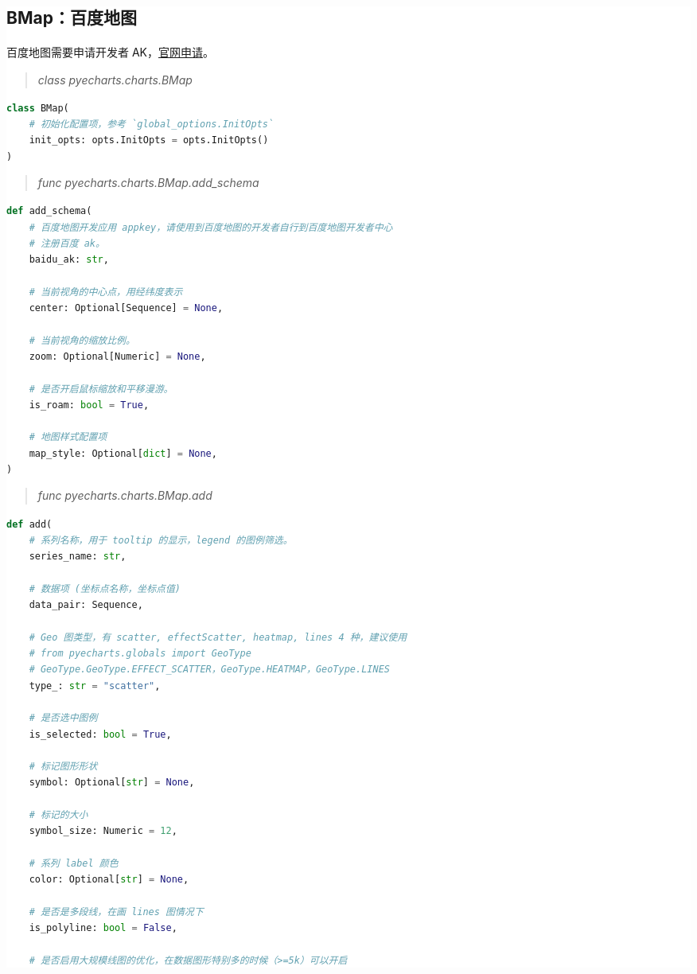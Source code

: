 
## BMap：百度地图

百度地图需要申请开发者 AK，[官网申请](https://lbsyun.baidu.com/)。

> *class pyecharts.charts.BMap*

```python
class BMap(
    # 初始化配置项，参考 `global_options.InitOpts`
    init_opts: opts.InitOpts = opts.InitOpts()
)
```

> *func pyecharts.charts.BMap.add_schema*

```python
def add_schema(
    # 百度地图开发应用 appkey，请使用到百度地图的开发者自行到百度地图开发者中心
    # 注册百度 ak。
    baidu_ak: str,
    
    # 当前视角的中心点，用经纬度表示
    center: Optional[Sequence] = None,
    
    # 当前视角的缩放比例。
    zoom: Optional[Numeric] = None,
    
    # 是否开启鼠标缩放和平移漫游。
    is_roam: bool = True,
    
    # 地图样式配置项
    map_style: Optional[dict] = None,
)
```

> *func pyecharts.charts.BMap.add*

```python
def add(
    # 系列名称，用于 tooltip 的显示，legend 的图例筛选。
    series_name: str,

    # 数据项 (坐标点名称，坐标点值)
    data_pair: Sequence,

    # Geo 图类型，有 scatter, effectScatter, heatmap, lines 4 种，建议使用
    # from pyecharts.globals import GeoType
    # GeoType.GeoType.EFFECT_SCATTER，GeoType.HEATMAP，GeoType.LINES
    type_: str = "scatter",

    # 是否选中图例
    is_selected: bool = True,

    # 标记图形形状
    symbol: Optional[str] = None,

    # 标记的大小
    symbol_size: Numeric = 12,

    # 系列 label 颜色
    color: Optional[str] = None,
    
    # 是否是多段线，在画 lines 图情况下
    is_polyline: bool = False,
    
    # 是否启用大规模线图的优化，在数据图形特别多的时候（>=5k）可以开启
```